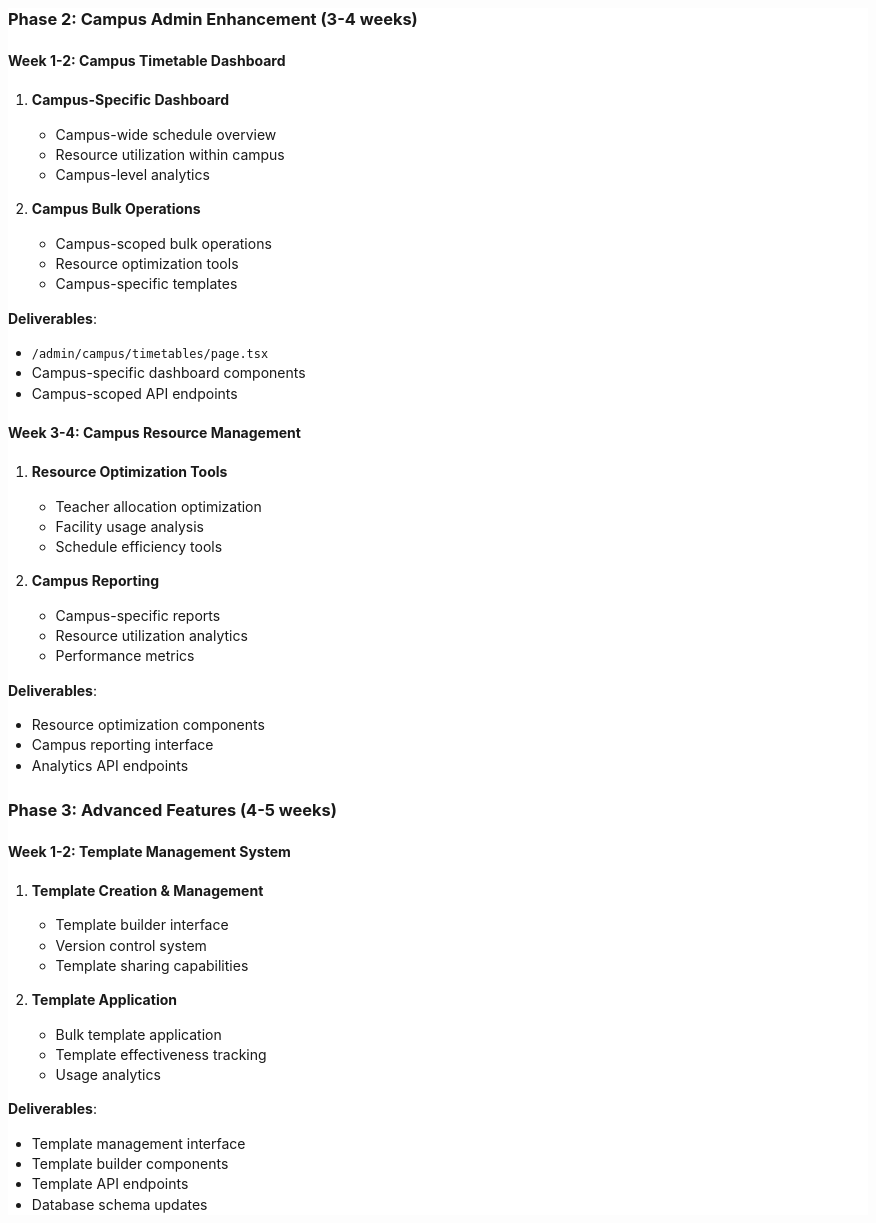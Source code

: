 ### Phase 2: Campus Admin Enhancement (3-4 weeks)

#### Week 1-2: Campus Timetable Dashboard
1. **Campus-Specific Dashboard**
   - Campus-wide schedule overview
   - Resource utilization within campus
   - Campus-level analytics

2. **Campus Bulk Operations**
   - Campus-scoped bulk operations
   - Resource optimization tools
   - Campus-specific templates

**Deliverables**:
- `/admin/campus/timetables/page.tsx`
- Campus-specific dashboard components
- Campus-scoped API endpoints

#### Week 3-4: Campus Resource Management
1. **Resource Optimization Tools**
   - Teacher allocation optimization
   - Facility usage analysis
   - Schedule efficiency tools

2. **Campus Reporting**
   - Campus-specific reports
   - Resource utilization analytics
   - Performance metrics

**Deliverables**:
- Resource optimization components
- Campus reporting interface
- Analytics API endpoints

### Phase 3: Advanced Features (4-5 weeks)

#### Week 1-2: Template Management System
1. **Template Creation & Management**
   - Template builder interface
   - Version control system
   - Template sharing capabilities

2. **Template Application**
   - Bulk template application
   - Template effectiveness tracking
   - Usage analytics

**Deliverables**:
- Template management interface
- Template builder components
- Template API endpoints
- Database schema updates
